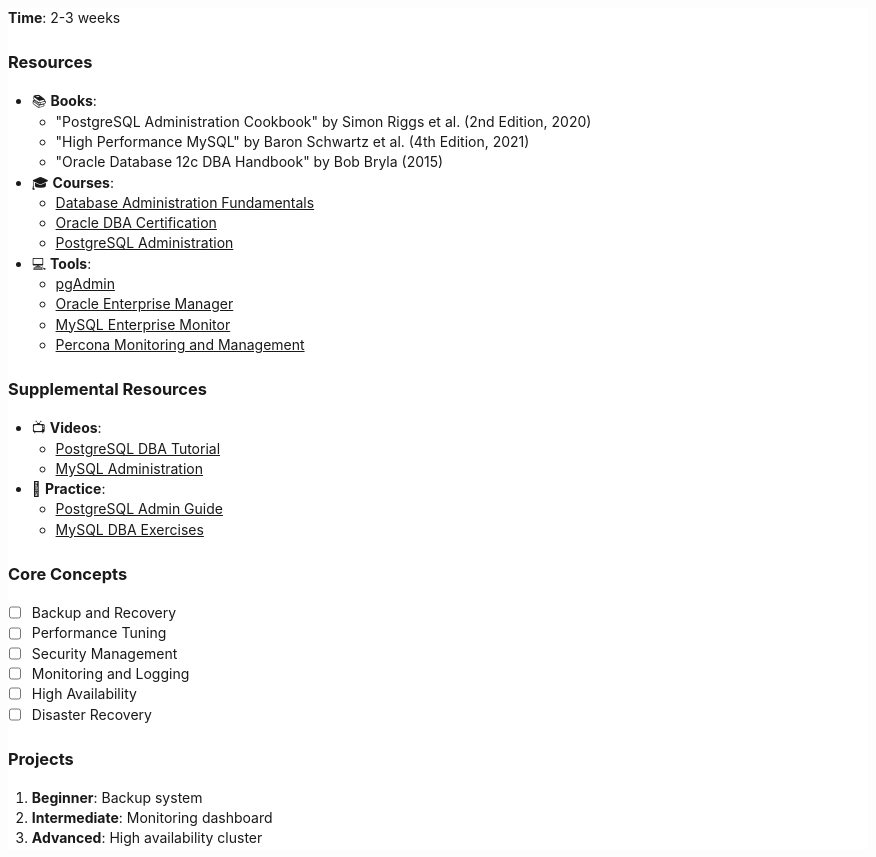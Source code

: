 **Time**: 2-3 weeks

### Resources

- 📚 **Books**:
  - "PostgreSQL Administration Cookbook" by Simon Riggs et al. (2nd Edition, 2020)
  - "High Performance MySQL" by Baron Schwartz et al. (4th Edition, 2021)
  - "Oracle Database 12c DBA Handbook" by Bob Bryla (2015)
- 🎓 **Courses**:
  - [Database Administration Fundamentals](https://www.edx.org/course/database-administration-fundamentals)
  - [Oracle DBA Certification](https://education.oracle.com/oracle-database-administration/product_267)
  - [PostgreSQL Administration](https://www.enterprisedb.com/training/postgres-training)
- 💻 **Tools**:
  - [pgAdmin](https://www.pgadmin.org/)
  - [Oracle Enterprise Manager](https://www.oracle.com/enterprise-manager/)
  - [MySQL Enterprise Monitor](https://www.mysql.com/products/enterprise/monitor.html)
  - [Percona Monitoring and Management](https://www.percona.com/software/database-tools/percona-monitoring-and-management)

### Supplemental Resources

- 📺 **Videos**:
  - [PostgreSQL DBA Tutorial](https://www.youtube.com/playlist?list=PLFRIKEguV54_RKiYZXjN8GkhF0LXY0OQm)
  - [MySQL Administration](https://www.youtube.com/playlist?list=PLQnljOFTspQXjD0HOzN7P2tgzu7scWpl2)
- 📝 **Practice**:
  - [PostgreSQL Admin Guide](https://www.postgresql.org/docs/current/admin.html)
  - [MySQL DBA Exercises](https://www.mysqltutorial.org/mysql-administration.aspx)

### Core Concepts

- [ ] Backup and Recovery
- [ ] Performance Tuning
- [ ] Security Management
- [ ] Monitoring and Logging
- [ ] High Availability
- [ ] Disaster Recovery

### Projects

1. **Beginner**: Backup system
2. **Intermediate**: Monitoring dashboard
3. **Advanced**: High availability cluster
